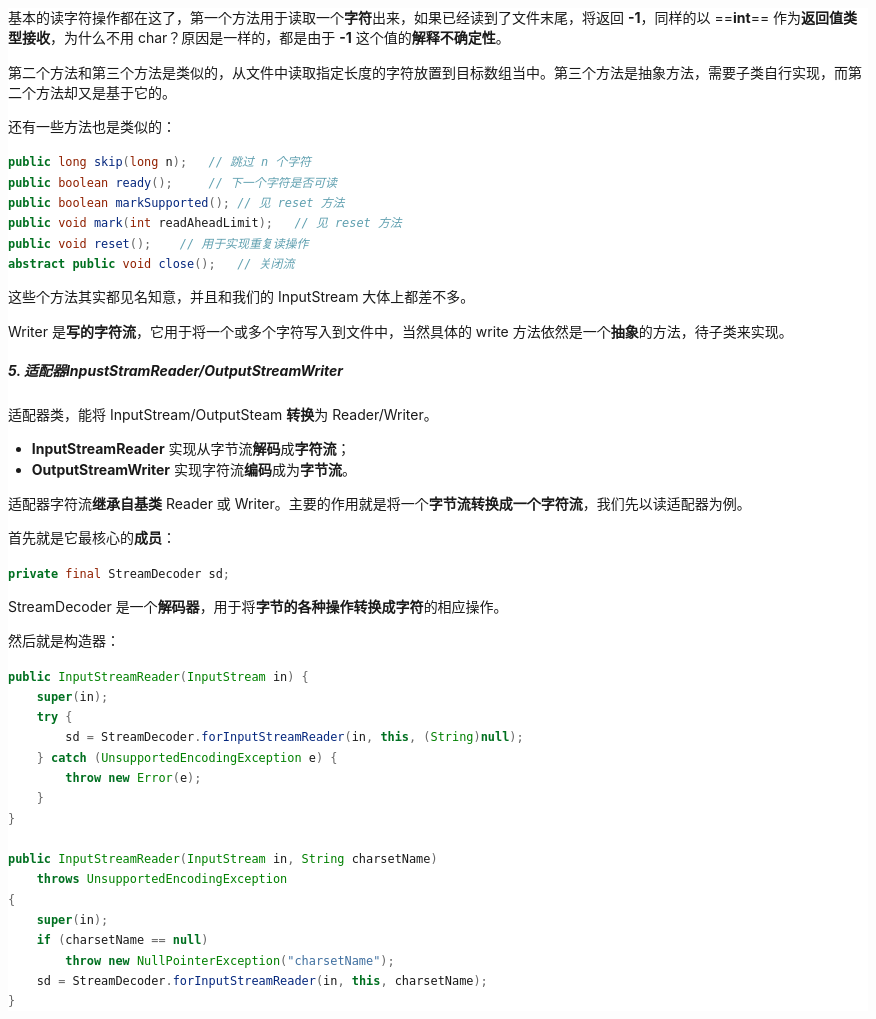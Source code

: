 基本的读字符操作都在这了，第一个方法用于读取一个**字符**出来，如果已经读到了文件末尾，将返回 **-1**，同样的以 ==**int**== 作为**返回值类型接收**，为什么不用 char？原因是一样的，都是由于 **-1** 这个值的**解释不确定性**。

第二个方法和第三个方法是类似的，从文件中读取指定长度的字符放置到目标数组当中。第三个方法是抽象方法，需要子类自行实现，而第二个方法却又是基于它的。

还有一些方法也是类似的：

```java
public long skip(long n);	// 跳过 n 个字符
public boolean ready();		// 下一个字符是否可读
public boolean markSupported();	// 见 reset 方法
public void mark(int readAheadLimit); 	// 见 reset 方法
public void reset();	// 用于实现重复读操作
abstract public void close();	// 关闭流
```

这些个方法其实都见名知意，并且和我们的 InputStream 大体上都差不多。

Writer 是**写的字符流**，它用于将一个或多个字符写入到文件中，当然具体的 write 方法依然是一个**抽象**的方法，待子类来实现。

##### 5. 适配器InpustStramReader/OutputStreamWriter

适配器类，能将 InputStream/OutputSteam **转换**为 Reader/Writer。

- **InputStreamReader** 实现从字节流**解码**成**字符流**；
- **OutputStreamWriter** 实现字符流**编码**成为**字节流**。

适配器字符流**继承自基类** Reader 或 Writer。主要的作用就是将一个**字节流转换成一个字符流**，我们先以读适配器为例。

首先就是它最核心的**成员**：

```java
private final StreamDecoder sd;
```

StreamDecoder 是一个**解码器**，用于将**字节的各种操作转换成字符**的相应操作。

然后就是构造器：

```java
public InputStreamReader(InputStream in) {
    super(in);
    try {
        sd = StreamDecoder.forInputStreamReader(in, this, (String)null); 
    } catch (UnsupportedEncodingException e) {
        throw new Error(e);
    }
}

public InputStreamReader(InputStream in, String charsetName) 
    throws UnsupportedEncodingException
{
    super(in);
    if (charsetName == null)
        throw new NullPointerException("charsetName");
    sd = StreamDecoder.forInputStreamReader(in, this, charsetName);
}
```
